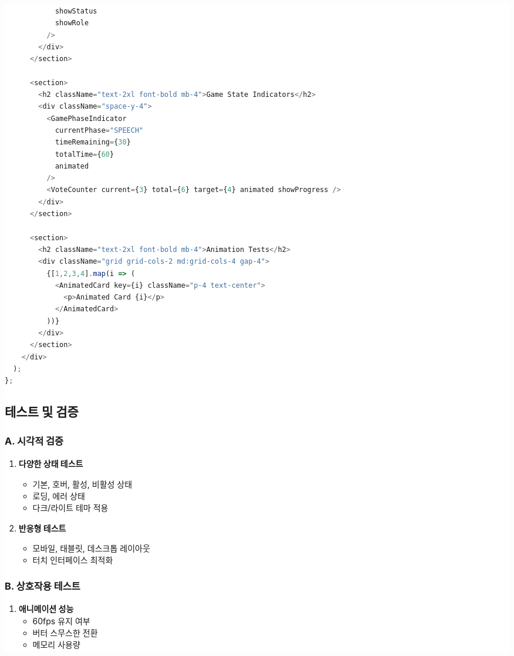 ```typescript
            showStatus
            showRole
          />
        </div>
      </section>
      
      <section>
        <h2 className="text-2xl font-bold mb-4">Game State Indicators</h2>
        <div className="space-y-4">
          <GamePhaseIndicator 
            currentPhase="SPEECH" 
            timeRemaining={30} 
            totalTime={60} 
            animated 
          />
          <VoteCounter current={3} total={6} target={4} animated showProgress />
        </div>
      </section>
      
      <section>
        <h2 className="text-2xl font-bold mb-4">Animation Tests</h2>
        <div className="grid grid-cols-2 md:grid-cols-4 gap-4">
          {[1,2,3,4].map(i => (
            <AnimatedCard key={i} className="p-4 text-center">
              <p>Animated Card {i}</p>
            </AnimatedCard>
          ))}
        </div>
      </section>
    </div>
  );
};
```

## 테스트 및 검증

### A. 시각적 검증
1. **다양한 상태 테스트**
   - 기본, 호버, 활성, 비활성 상태
   - 로딩, 에러 상태
   - 다크/라이트 테마 적용

2. **반응형 테스트**
   - 모바일, 태블릿, 데스크톱 레이아웃
   - 터치 인터페이스 최적화

### B. 상호작용 테스트
1. **애니메이션 성능**
   - 60fps 유지 여부
   - 버터 스무스한 전환
   - 메모리 사용량
